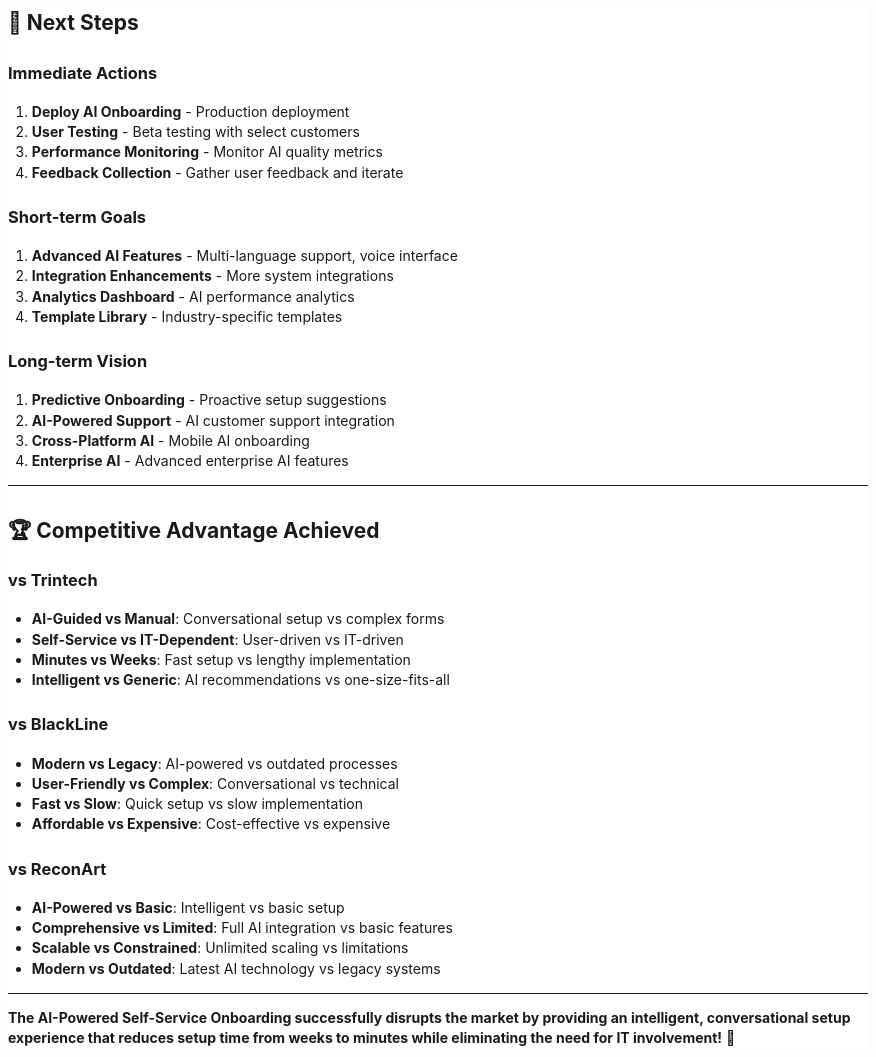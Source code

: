 
## 🚀 **Next Steps**

### **Immediate Actions**
1. **Deploy AI Onboarding** - Production deployment
2. **User Testing** - Beta testing with select customers
3. **Performance Monitoring** - Monitor AI quality metrics
4. **Feedback Collection** - Gather user feedback and iterate

### **Short-term Goals**
1. **Advanced AI Features** - Multi-language support, voice interface
2. **Integration Enhancements** - More system integrations
3. **Analytics Dashboard** - AI performance analytics
4. **Template Library** - Industry-specific templates

### **Long-term Vision**
1. **Predictive Onboarding** - Proactive setup suggestions
2. **AI-Powered Support** - AI customer support integration
3. **Cross-Platform AI** - Mobile AI onboarding
4. **Enterprise AI** - Advanced enterprise AI features

---

## 🏆 **Competitive Advantage Achieved**

### **vs Trintech**
- **AI-Guided vs Manual**: Conversational setup vs complex forms
- **Self-Service vs IT-Dependent**: User-driven vs IT-driven
- **Minutes vs Weeks**: Fast setup vs lengthy implementation
- **Intelligent vs Generic**: AI recommendations vs one-size-fits-all

### **vs BlackLine**
- **Modern vs Legacy**: AI-powered vs outdated processes
- **User-Friendly vs Complex**: Conversational vs technical
- **Fast vs Slow**: Quick setup vs slow implementation
- **Affordable vs Expensive**: Cost-effective vs expensive

### **vs ReconArt**
- **AI-Powered vs Basic**: Intelligent vs basic setup
- **Comprehensive vs Limited**: Full AI integration vs basic features
- **Scalable vs Constrained**: Unlimited scaling vs limitations
- **Modern vs Outdated**: Latest AI technology vs legacy systems

---

**The AI-Powered Self-Service Onboarding successfully disrupts the market by providing an intelligent, conversational setup experience that reduces setup time from weeks to minutes while eliminating the need for IT involvement!** 🚀
